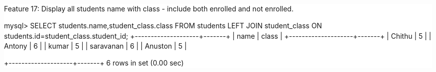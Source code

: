 Feature 17: Display all students name with class - include both enrolled and not enrolled.

mysql> SELECT students.name,student_class.class FROM students LEFT JOIN student_class ON students.id=student_class.student_id;
+--------------------+-------+
| name               | class |
+--------------------+-------+
| Chithu             |     5 |
| Antony             |     6 |
| kumar
                |     5 |
| saravanan             |     6 |
| Anuston            |     5 |

+--------------------+-------+
6 rows in set (0.00 sec)
